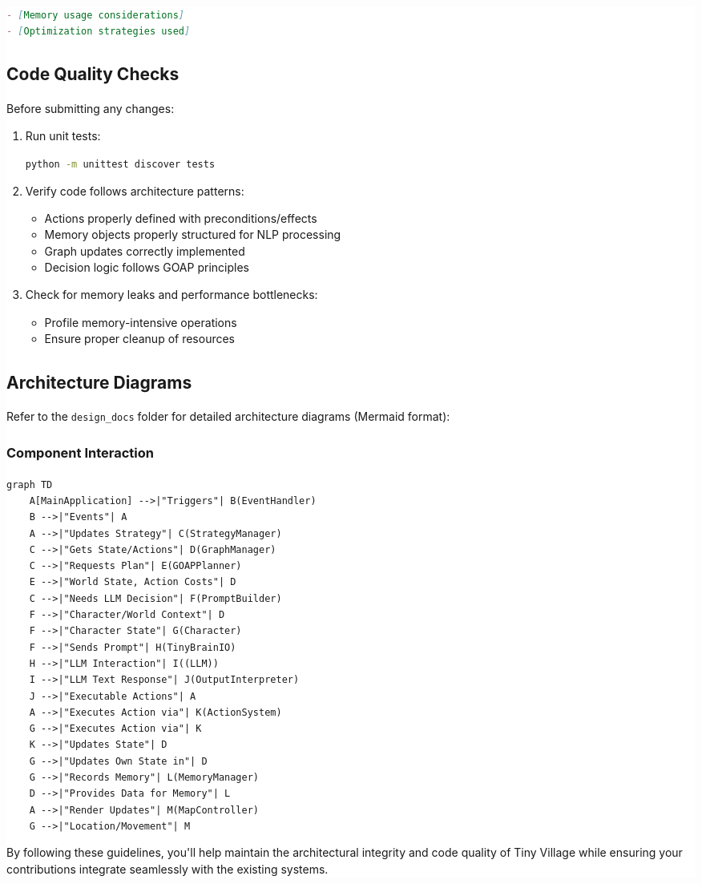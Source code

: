 ```markdown
- [Memory usage considerations]
- [Optimization strategies used]
```

## Code Quality Checks

Before submitting any changes:

1. Run unit tests:
   ```bash
   python -m unittest discover tests
   ```

2. Verify code follows architecture patterns:
   - Actions properly defined with preconditions/effects
   - Memory objects properly structured for NLP processing
   - Graph updates correctly implemented
   - Decision logic follows GOAP principles

3. Check for memory leaks and performance bottlenecks:
   - Profile memory-intensive operations
   - Ensure proper cleanup of resources

## Architecture Diagrams

Refer to the `design_docs` folder for detailed architecture diagrams (Mermaid format):

### Component Interaction

```mermaid
graph TD
    A[MainApplication] -->|"Triggers"| B(EventHandler)
    B -->|"Events"| A
    A -->|"Updates Strategy"| C(StrategyManager)
    C -->|"Gets State/Actions"| D(GraphManager)
    C -->|"Requests Plan"| E(GOAPPlanner)
    E -->|"World State, Action Costs"| D
    C -->|"Needs LLM Decision"| F(PromptBuilder)
    F -->|"Character/World Context"| D
    F -->|"Character State"| G(Character)
    F -->|"Sends Prompt"| H(TinyBrainIO)
    H -->|"LLM Interaction"| I((LLM))
    I -->|"LLM Text Response"| J(OutputInterpreter)
    J -->|"Executable Actions"| A
    A -->|"Executes Action via"| K(ActionSystem)
    G -->|"Executes Action via"| K
    K -->|"Updates State"| D
    G -->|"Updates Own State in"| D
    G -->|"Records Memory"| L(MemoryManager)
    D -->|"Provides Data for Memory"| L
    A -->|"Render Updates"| M(MapController)
    G -->|"Location/Movement"| M
```

By following these guidelines, you'll help maintain the architectural integrity and code quality of Tiny Village while ensuring your contributions integrate seamlessly with the existing systems.
